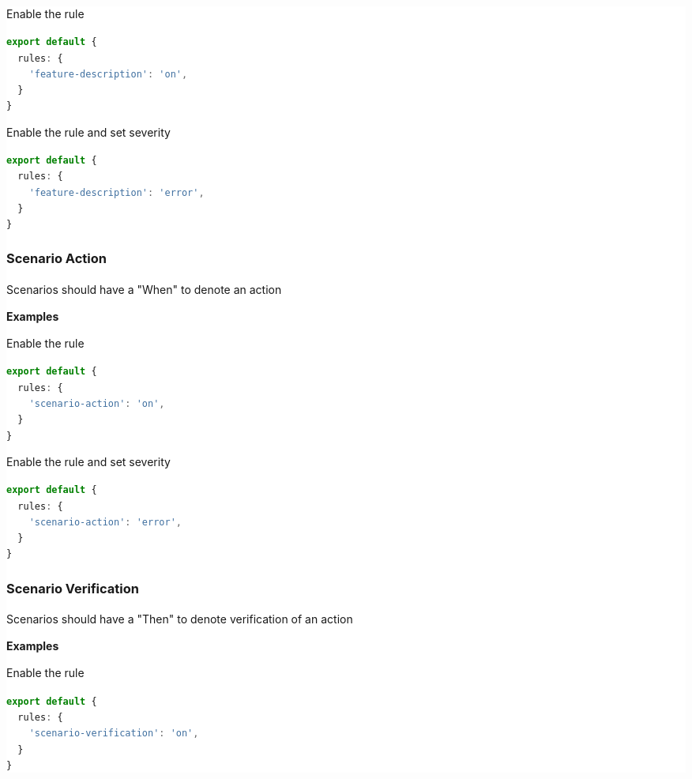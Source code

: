 Enable the rule

```typescript
export default {
  rules: {
    'feature-description': 'on',
  }
}
```

Enable the rule and set severity

```typescript
export default {
  rules: {
    'feature-description': 'error',
  }
}
```

### Scenario Action

Scenarios should have a "When" to denote an action

**Examples**

Enable the rule

```typescript
export default {
  rules: {
    'scenario-action': 'on',
  }
}
```

Enable the rule and set severity

```typescript
export default {
  rules: {
    'scenario-action': 'error',
  }
}
```

### Scenario Verification

Scenarios should have a "Then" to denote verification of an action

**Examples**

Enable the rule

```typescript
export default {
  rules: {
    'scenario-verification': 'on',
  }
}
```

